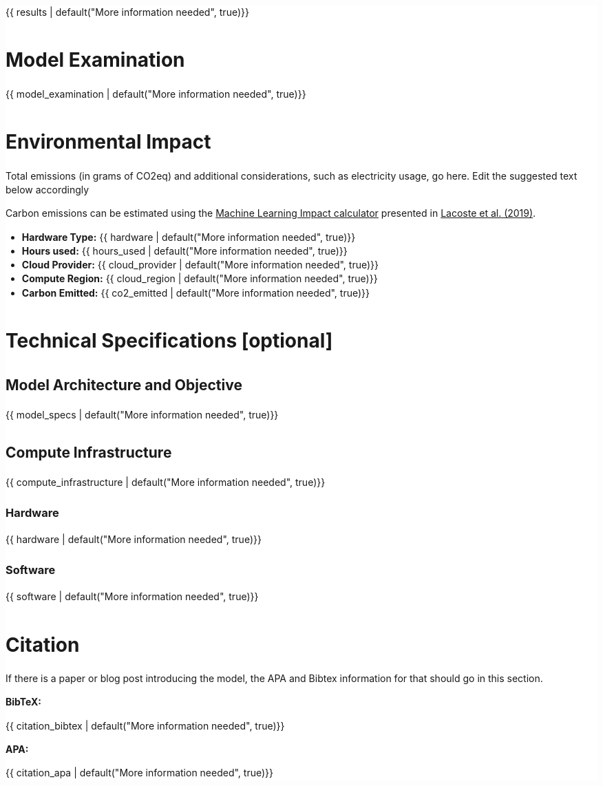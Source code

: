 {{ results | default("More information needed", true)}}

# Model Examination

{{ model_examination | default("More information needed", true)}}

# Environmental Impact

 Total emissions (in grams of CO2eq) and additional considerations, such as electricity usage, go here. Edit the suggested text below accordingly 

Carbon emissions can be estimated using the [Machine Learning Impact calculator](https://mlco2.github.io/impact#compute) presented in [Lacoste et al. (2019)](https://arxiv.org/abs/1910.09700).

- **Hardware Type:** {{ hardware | default("More information needed", true)}}
- **Hours used:** {{ hours_used | default("More information needed", true)}}
- **Cloud Provider:** {{ cloud_provider | default("More information needed", true)}}
- **Compute Region:** {{ cloud_region | default("More information needed", true)}}
- **Carbon Emitted:** {{ co2_emitted | default("More information needed", true)}}

# Technical Specifications [optional]

## Model Architecture and Objective

{{ model_specs | default("More information needed", true)}}

## Compute Infrastructure

{{ compute_infrastructure | default("More information needed", true)}}

### Hardware

{{ hardware | default("More information needed", true)}}

### Software

{{ software | default("More information needed", true)}}

# Citation

 If there is a paper or blog post introducing the model, the APA and Bibtex information for that should go in this section. 

**BibTeX:**

{{ citation_bibtex | default("More information needed", true)}}

**APA:**

{{ citation_apa | default("More information needed", true)}}
